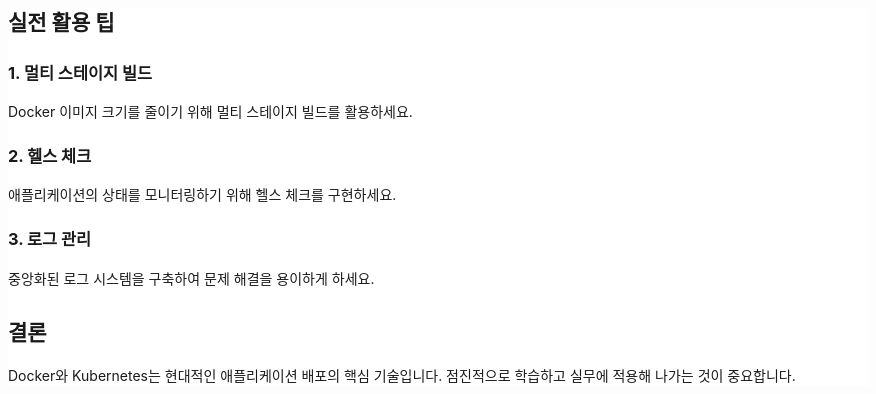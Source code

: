 ## 실전 활용 팁

### 1. 멀티 스테이지 빌드
Docker 이미지 크기를 줄이기 위해 멀티 스테이지 빌드를 활용하세요.

### 2. 헬스 체크
애플리케이션의 상태를 모니터링하기 위해 헬스 체크를 구현하세요.

### 3. 로그 관리
중앙화된 로그 시스템을 구축하여 문제 해결을 용이하게 하세요.

## 결론

Docker와 Kubernetes는 현대적인 애플리케이션 배포의 핵심 기술입니다. 점진적으로 학습하고 실무에 적용해 나가는 것이 중요합니다.